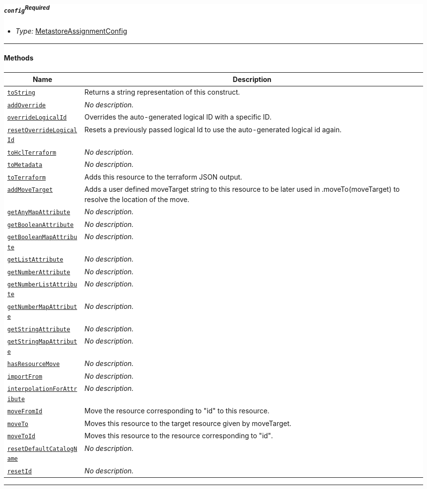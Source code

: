 
##### `config`<sup>Required</sup> <a name="config" id="@cdktf/provider-databricks.metastoreAssignment.MetastoreAssignment.Initializer.parameter.config"></a>

- *Type:* <a href="#@cdktf/provider-databricks.metastoreAssignment.MetastoreAssignmentConfig">MetastoreAssignmentConfig</a>

---

#### Methods <a name="Methods" id="Methods"></a>

| **Name** | **Description** |
| --- | --- |
| <code><a href="#@cdktf/provider-databricks.metastoreAssignment.MetastoreAssignment.toString">toString</a></code> | Returns a string representation of this construct. |
| <code><a href="#@cdktf/provider-databricks.metastoreAssignment.MetastoreAssignment.addOverride">addOverride</a></code> | *No description.* |
| <code><a href="#@cdktf/provider-databricks.metastoreAssignment.MetastoreAssignment.overrideLogicalId">overrideLogicalId</a></code> | Overrides the auto-generated logical ID with a specific ID. |
| <code><a href="#@cdktf/provider-databricks.metastoreAssignment.MetastoreAssignment.resetOverrideLogicalId">resetOverrideLogicalId</a></code> | Resets a previously passed logical Id to use the auto-generated logical id again. |
| <code><a href="#@cdktf/provider-databricks.metastoreAssignment.MetastoreAssignment.toHclTerraform">toHclTerraform</a></code> | *No description.* |
| <code><a href="#@cdktf/provider-databricks.metastoreAssignment.MetastoreAssignment.toMetadata">toMetadata</a></code> | *No description.* |
| <code><a href="#@cdktf/provider-databricks.metastoreAssignment.MetastoreAssignment.toTerraform">toTerraform</a></code> | Adds this resource to the terraform JSON output. |
| <code><a href="#@cdktf/provider-databricks.metastoreAssignment.MetastoreAssignment.addMoveTarget">addMoveTarget</a></code> | Adds a user defined moveTarget string to this resource to be later used in .moveTo(moveTarget) to resolve the location of the move. |
| <code><a href="#@cdktf/provider-databricks.metastoreAssignment.MetastoreAssignment.getAnyMapAttribute">getAnyMapAttribute</a></code> | *No description.* |
| <code><a href="#@cdktf/provider-databricks.metastoreAssignment.MetastoreAssignment.getBooleanAttribute">getBooleanAttribute</a></code> | *No description.* |
| <code><a href="#@cdktf/provider-databricks.metastoreAssignment.MetastoreAssignment.getBooleanMapAttribute">getBooleanMapAttribute</a></code> | *No description.* |
| <code><a href="#@cdktf/provider-databricks.metastoreAssignment.MetastoreAssignment.getListAttribute">getListAttribute</a></code> | *No description.* |
| <code><a href="#@cdktf/provider-databricks.metastoreAssignment.MetastoreAssignment.getNumberAttribute">getNumberAttribute</a></code> | *No description.* |
| <code><a href="#@cdktf/provider-databricks.metastoreAssignment.MetastoreAssignment.getNumberListAttribute">getNumberListAttribute</a></code> | *No description.* |
| <code><a href="#@cdktf/provider-databricks.metastoreAssignment.MetastoreAssignment.getNumberMapAttribute">getNumberMapAttribute</a></code> | *No description.* |
| <code><a href="#@cdktf/provider-databricks.metastoreAssignment.MetastoreAssignment.getStringAttribute">getStringAttribute</a></code> | *No description.* |
| <code><a href="#@cdktf/provider-databricks.metastoreAssignment.MetastoreAssignment.getStringMapAttribute">getStringMapAttribute</a></code> | *No description.* |
| <code><a href="#@cdktf/provider-databricks.metastoreAssignment.MetastoreAssignment.hasResourceMove">hasResourceMove</a></code> | *No description.* |
| <code><a href="#@cdktf/provider-databricks.metastoreAssignment.MetastoreAssignment.importFrom">importFrom</a></code> | *No description.* |
| <code><a href="#@cdktf/provider-databricks.metastoreAssignment.MetastoreAssignment.interpolationForAttribute">interpolationForAttribute</a></code> | *No description.* |
| <code><a href="#@cdktf/provider-databricks.metastoreAssignment.MetastoreAssignment.moveFromId">moveFromId</a></code> | Move the resource corresponding to "id" to this resource. |
| <code><a href="#@cdktf/provider-databricks.metastoreAssignment.MetastoreAssignment.moveTo">moveTo</a></code> | Moves this resource to the target resource given by moveTarget. |
| <code><a href="#@cdktf/provider-databricks.metastoreAssignment.MetastoreAssignment.moveToId">moveToId</a></code> | Moves this resource to the resource corresponding to "id". |
| <code><a href="#@cdktf/provider-databricks.metastoreAssignment.MetastoreAssignment.resetDefaultCatalogName">resetDefaultCatalogName</a></code> | *No description.* |
| <code><a href="#@cdktf/provider-databricks.metastoreAssignment.MetastoreAssignment.resetId">resetId</a></code> | *No description.* |

---